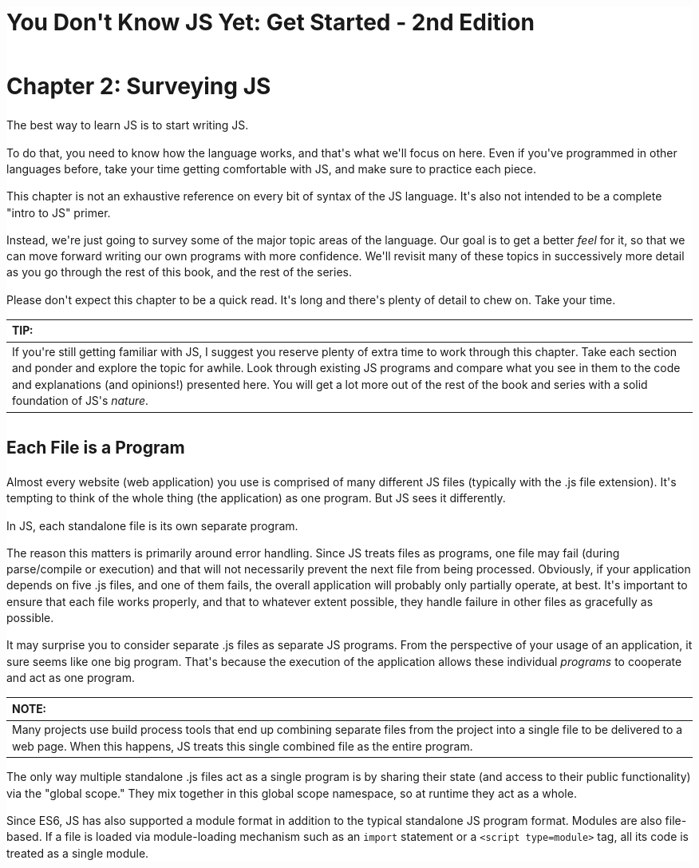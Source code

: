 # You Don't Know JS Yet: Get Started - 2nd Edition
# Chapter 2: Surveying JS

The best way to learn JS is to start writing JS.

To do that, you need to know how the language works, and that's what we'll focus on here. Even if you've programmed in other languages before, take your time getting comfortable with JS, and make sure to practice each piece.

This chapter is not an exhaustive reference on every bit of syntax of the JS language. It's also not intended to be a complete "intro to JS" primer.

Instead, we're just going to survey some of the major topic areas of the language. Our goal is to get a better *feel* for it, so that we can move forward writing our own programs with more confidence. We'll revisit many of these topics in successively more detail as you go through the rest of this book, and the rest of the series.

Please don't expect this chapter to be a quick read. It's long and there's plenty of detail to chew on. Take your time.

| TIP: |
| :--- |
| If you're still getting familiar with JS, I suggest you reserve plenty of extra time to work through this chapter. Take each section and ponder and explore the topic for awhile. Look through existing JS programs and compare what you see in them to the code and explanations (and opinions!) presented here. You will get a lot more out of the rest of the book and series with a solid foundation of JS's *nature*. |

## Each File is a Program

Almost every website (web application) you use is comprised of many different JS files (typically with the .js file extension). It's tempting to think of the whole thing (the application) as one program. But JS sees it differently.

In JS, each standalone file is its own separate program.

The reason this matters is primarily around error handling. Since JS treats files as programs, one file may fail (during parse/compile or execution) and that will not necessarily prevent the next file from being processed. Obviously, if your application depends on five .js files, and one of them fails, the overall application will probably only partially operate, at best. It's important to ensure that each file works properly, and that to whatever extent possible, they handle failure in other files as gracefully as possible.

It may surprise you to consider separate .js files as separate JS programs. From the perspective of your usage of an application, it sure seems like one big program. That's because the execution of the application allows these individual *programs* to cooperate and act as one program.

| NOTE: |
| :--- |
| Many projects use build process tools that end up combining separate files from the project into a single file to be delivered to a web page. When this happens, JS treats this single combined file as the entire program. |

The only way multiple standalone .js files act as a single program is by sharing their state (and access to their public functionality) via the "global scope." They mix together in this global scope namespace, so at runtime they act as a whole.

Since ES6, JS has also supported a module format in addition to the typical standalone JS program format. Modules are also file-based. If a file is loaded via module-loading mechanism such as an `import` statement or a `<script type=module>` tag, all its code is treated as a single module.
